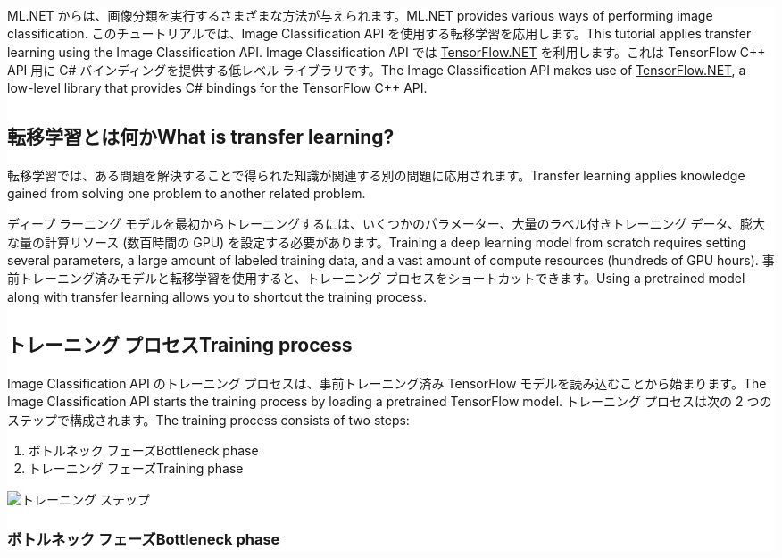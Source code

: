 <span data-ttu-id="04ad5-126">ML.NET からは、画像分類を実行するさまざまな方法が与えられます。</span><span class="sxs-lookup"><span data-stu-id="04ad5-126">ML.NET provides various ways of performing image classification.</span></span> <span data-ttu-id="04ad5-127">このチュートリアルでは、Image Classification API を使用する転移学習を応用します。</span><span class="sxs-lookup"><span data-stu-id="04ad5-127">This tutorial applies transfer learning using the Image Classification API.</span></span> <span data-ttu-id="04ad5-128">Image Classification API では [TensorFlow.NET](https://github.com/SciSharp/TensorFlow.NET) を利用します。これは TensorFlow C++ API 用に C# バインディングを提供する低レベル ライブラリです。</span><span class="sxs-lookup"><span data-stu-id="04ad5-128">The Image Classification API makes use of [TensorFlow.NET](https://github.com/SciSharp/TensorFlow.NET), a low-level library that provides C# bindings for the TensorFlow C++ API.</span></span>

## <a name="what-is-transfer-learning"></a><span data-ttu-id="04ad5-129">転移学習とは何か</span><span class="sxs-lookup"><span data-stu-id="04ad5-129">What is transfer learning?</span></span>

<span data-ttu-id="04ad5-130">転移学習では、ある問題を解決することで得られた知識が関連する別の問題に応用されます。</span><span class="sxs-lookup"><span data-stu-id="04ad5-130">Transfer learning applies knowledge gained from solving one problem to another related problem.</span></span>

<span data-ttu-id="04ad5-131">ディープ ラーニング モデルを最初からトレーニングするには、いくつかのパラメーター、大量のラベル付きトレーニング データ、膨大な量の計算リソース (数百時間の GPU) を設定する必要があります。</span><span class="sxs-lookup"><span data-stu-id="04ad5-131">Training a deep learning model from scratch requires setting several parameters, a large amount of labeled training data, and a vast amount of compute resources (hundreds of GPU hours).</span></span> <span data-ttu-id="04ad5-132">事前トレーニング済みモデルと転移学習を使用すると、トレーニング プロセスをショートカットできます。</span><span class="sxs-lookup"><span data-stu-id="04ad5-132">Using a pretrained model along with transfer learning allows you to shortcut the training process.</span></span>

## <a name="training-process"></a><span data-ttu-id="04ad5-133">トレーニング プロセス</span><span class="sxs-lookup"><span data-stu-id="04ad5-133">Training process</span></span>

<span data-ttu-id="04ad5-134">Image Classification API のトレーニング プロセスは、事前トレーニング済み TensorFlow モデルを読み込むことから始まります。</span><span class="sxs-lookup"><span data-stu-id="04ad5-134">The Image Classification API starts the training process by loading a pretrained TensorFlow model.</span></span> <span data-ttu-id="04ad5-135">トレーニング プロセスは次の 2 つのステップで構成されます。</span><span class="sxs-lookup"><span data-stu-id="04ad5-135">The training process consists of two steps:</span></span>

1. <span data-ttu-id="04ad5-136">ボトルネック フェーズ</span><span class="sxs-lookup"><span data-stu-id="04ad5-136">Bottleneck phase</span></span>
2. <span data-ttu-id="04ad5-137">トレーニング フェーズ</span><span class="sxs-lookup"><span data-stu-id="04ad5-137">Training phase</span></span>

![トレーニング ステップ](./media/image-classification-api-transfer-learning/training.png)

### <a name="bottleneck-phase"></a><span data-ttu-id="04ad5-139">ボトルネック フェーズ</span><span class="sxs-lookup"><span data-stu-id="04ad5-139">Bottleneck phase</span></span>
